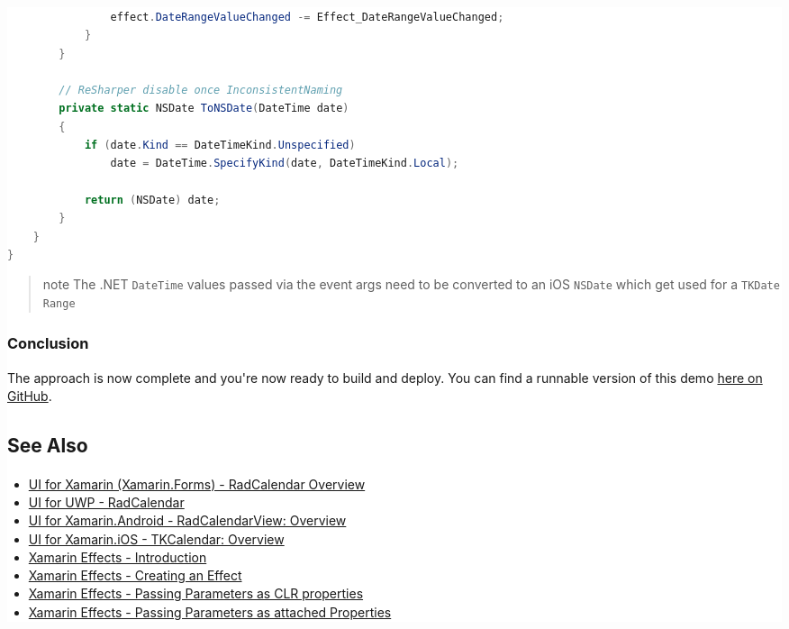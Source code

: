 ```C#
                effect.DateRangeValueChanged -= Effect_DateRangeValueChanged;
            }  
        }
        
        // ReSharper disable once InconsistentNaming
        private static NSDate ToNSDate(DateTime date)
        {
            if (date.Kind == DateTimeKind.Unspecified)
                date = DateTime.SpecifyKind(date, DateTimeKind.Local);

            return (NSDate) date;
        }
    }
}
```
>note The .NET `DateTime` values passed via the event args need to be converted to an iOS `NSDate` which get used for a `TKDateRange`

### Conclusion

The approach is now complete and you're now ready to build and deploy. You can find a runnable version of this demo [here on GitHub](https://github.com/LanceMcCarthy/CustomXamarinDemos/tree/master/RangeSelectionTest).



## See Also
- [UI for Xamarin (Xamarin.Forms) - RadCalendar Overview](https://docs.telerik.com/devtools/xamarin/controls/calendar/calendar-overview)
- [UI for UWP - RadCalendar](https://docs.telerik.com/devtools/universal-windows-platform/controls/radcalendar/overview)
- [UI for Xamarin.Android - RadCalendarView: Overview](https://docs.telerik.com/devtools/xamarin/nativecontrols/android/calendar/calendar-overview)
- [UI for Xamarin.iOS - TKCalendar: Overview](https://docs.telerik.com/devtools/xamarin/nativecontrols/ios/calendar/overview)
- [Xamarin Effects - Introduction](https://docs.microsoft.com/en-us/xamarin/xamarin-forms/app-fundamentals/effects/introduction)
- [Xamarin Effects - Creating an Effect](https://docs.microsoft.com/en-us/xamarin/xamarin-forms/app-fundamentals/effects/creating)
- [Xamarin Effects - Passing Parameters as CLR properties](https://docs.microsoft.com/en-us/xamarin/xamarin-forms/app-fundamentals/effects/passing-parameters/clr-properties)
- [Xamarin Effects - Passing Parameters as attached Properties](https://docs.microsoft.com/en-us/xamarin/xamarin-forms/app-fundamentals/effects/passing-parameters/attached-properties)
